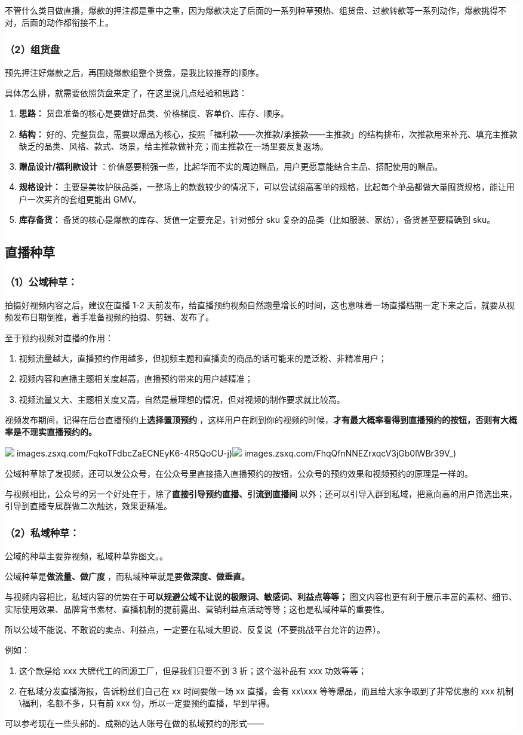 不管什么类目做直播，爆款的押注都是重中之重，因为爆款决定了后面的一系列种草预热、组货盘、过款转款等一系列动作，爆款挑得不对，后面的动作都衔接不上。

### （2）组货盘

预先押注好爆款之后，再围绕爆款组整个货盘，是我比较推荐的顺序。

具体怎么排，就需要依照货盘来定了，在这里说几点经验和思路：

1.  **思路：** 货盘准备的核心是要做好品类、价格梯度、客单价、库存、顺序。

2.  **结构：** 好的、完整货盘，需要以爆品为核心，按照「福利款——次推款/承接款——主推款」的结构排布，次推款用来补充、填充主推款缺乏的品类、风格、款式、场景，给主推款做补充；而主推款在一场里要反复返场。

3.  **赠品设计/福利款设计** ：价值感要稍强一些，比起华而不实的周边赠品，用户更愿意能结合主品、搭配使用的赠品。

4.  **规格设计：** 主要是美妆护肤品类，一整场上的款数较少的情况下，可以尝试组高客单的规格，比起每个单品都做大量囤货规格，能让用户一次买齐的套组更能出 GMV。

5.  **库存备货：** 备货的核心是爆款的库存、货值一定要充足，针对部分 sku 复杂的品类（比如服装、家纺），备货甚至要精确到 sku。

## 直播种草

### （1）公域种草：

拍摄好视频内容之后，建议在直播 1-2 天前发布，给直播预约视频自然跑量增长的时间，这也意味着一场直播档期一定下来之后，就要从视频发布日期倒推，着手准备视频的拍摄、剪辑、发布了。

至于预约视频对直播的作用：

1.  视频流量越大，直播预约作用越多，但视频主题和直播卖的商品的话可能来的是泛粉、非精准用户；

2.  视频内容和直播主题相关度越高，直播预约带来的用户越精准；

3.  视频流量又大、主题相关度又高，自然是最理想的情况，但对视频的制作要求就比较高。

视频发布期间，记得在后台直播预约上**选择置顶预约** ，这样用户在刷到你的视频的时候，**才有最大概率看得到直播预约的按钮，否则有大概率是不现实直播预约的。**

![](img/article-) images.zsxq.com/FqkoTFdbcZaECNEyK6-4R5QoCU-j)![](img/article-) images.zsxq.com/FhqQfnNNEZrxqcV3jGb0lWBr39V_)

公域种草除了发视频，还可以发公众号，在公众号里直接插入直播预约的按钮，公众号的预约效果和视频预约的原理是一样的。

与视频相比，公众号的另一个好处在于，除了**直接引导预约直播、引流到直播间** 以外；还可以引导入群到私域，把意向高的用户筛选出来，引导到直播专属群做二次触达，效果更精准。

### （2）私域种草：

公域的种草主要靠视频，私域种草靠图文。。

公域种草是**做流量、做广度** ，而私域种草就是要**做深度、做垂直。**

与视频内容相比，私域内容的优势在于**可以规避公域不让说的极限词、敏感词、利益点等等；** 图文内容也更有利于展示丰富的素材、细节、实际使用效果、品牌背书素材、直播机制的提前露出、营销利益点活动等等；这也是私域种草的重要性。

所以公域不能说、不敢说的卖点、利益点，一定要在私域大胆说、反复说（不要挑战平台允许的边界）。

例如：

1.  这个款是给 xxx 大牌代工的同源工厂，但是我们只要不到 3 折；这个滋补品有 xxx 功效等等；

2.  在私域分发直播海报，告诉粉丝们自己在 xx 时间要做一场 xx 直播，会有 xx\xxx 等等爆品，而且给大家争取到了非常优惠的 xxx 机制\福利，名额不多，只有前 xxx 份，所以一定要预约直播，早到早得。

可以参考现在一些头部的、成熟的达人账号在做的私域预约的形式——
